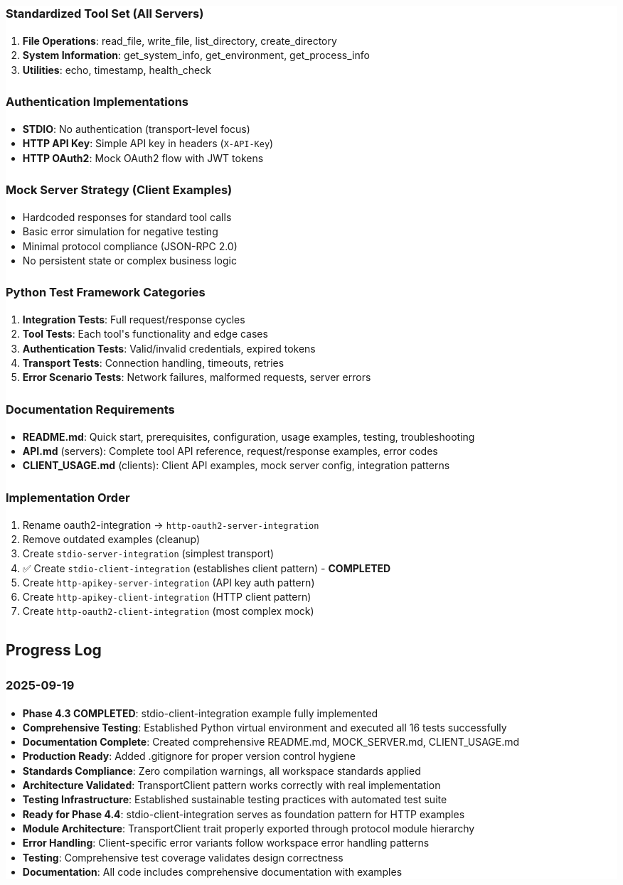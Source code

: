 ### Standardized Tool Set (All Servers)
1. **File Operations**: read_file, write_file, list_directory, create_directory
2. **System Information**: get_system_info, get_environment, get_process_info  
3. **Utilities**: echo, timestamp, health_check

### Authentication Implementations
- **STDIO**: No authentication (transport-level focus)
- **HTTP API Key**: Simple API key in headers (`X-API-Key`)
- **HTTP OAuth2**: Mock OAuth2 flow with JWT tokens

### Mock Server Strategy (Client Examples)
- Hardcoded responses for standard tool calls
- Basic error simulation for negative testing
- Minimal protocol compliance (JSON-RPC 2.0)
- No persistent state or complex business logic

### Python Test Framework Categories
1. **Integration Tests**: Full request/response cycles
2. **Tool Tests**: Each tool's functionality and edge cases
3. **Authentication Tests**: Valid/invalid credentials, expired tokens
4. **Transport Tests**: Connection handling, timeouts, retries
5. **Error Scenario Tests**: Network failures, malformed requests, server errors

### Documentation Requirements
- **README.md**: Quick start, prerequisites, configuration, usage examples, testing, troubleshooting
- **API.md** (servers): Complete tool API reference, request/response examples, error codes
- **CLIENT_USAGE.md** (clients): Client API examples, mock server config, integration patterns

### Implementation Order
1. Rename oauth2-integration → `http-oauth2-server-integration`
2. Remove outdated examples (cleanup)
3. Create `stdio-server-integration` (simplest transport)
4. ✅ Create `stdio-client-integration` (establishes client pattern) - **COMPLETED**
5. Create `http-apikey-server-integration` (API key auth pattern)
6. Create `http-apikey-client-integration` (HTTP client pattern)
7. Create `http-oauth2-client-integration` (most complex mock)

## Progress Log

### 2025-09-19
- **Phase 4.3 COMPLETED**: stdio-client-integration example fully implemented
- **Comprehensive Testing**: Established Python virtual environment and executed all 16 tests successfully
- **Documentation Complete**: Created comprehensive README.md, MOCK_SERVER.md, CLIENT_USAGE.md
- **Production Ready**: Added .gitignore for proper version control hygiene
- **Standards Compliance**: Zero compilation warnings, all workspace standards applied
- **Architecture Validated**: TransportClient pattern works correctly with real implementation
- **Testing Infrastructure**: Established sustainable testing practices with automated test suite
- **Ready for Phase 4.4**: stdio-client-integration serves as foundation pattern for HTTP examples
- **Module Architecture**: TransportClient trait properly exported through protocol module hierarchy
- **Error Handling**: Client-specific error variants follow workspace error handling patterns
- **Testing**: Comprehensive test coverage validates design correctness
- **Documentation**: All code includes comprehensive documentation with examples
